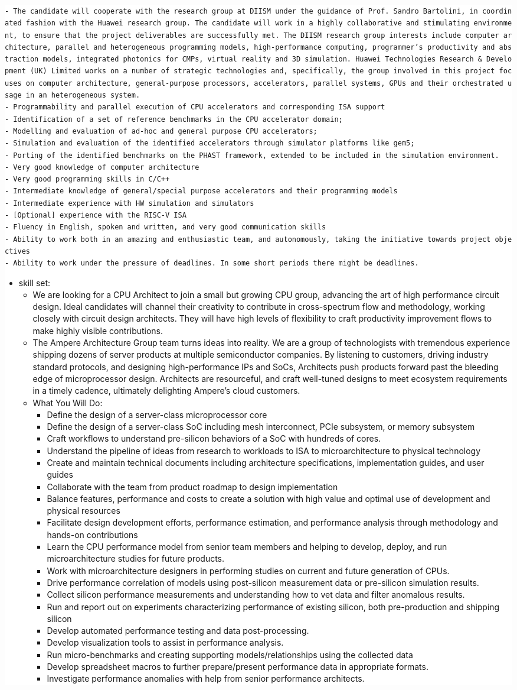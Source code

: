 	- The candidate will cooperate with the research group at DIISM under the guidance of Prof. Sandro Bartolini, in coordinated fashion with the Huawei research group. The candidate will work in a highly collaborative and stimulating environment, to ensure that the project deliverables are successfully met. The DIISM research group interests include computer architecture, parallel and heterogeneous programming models, high-performance computing, programmer’s productivity and abstraction models, integrated photonics for CMPs, virtual reality and 3D simulation. Huawei Technologies Research & Development (UK) Limited works on a number of strategic technologies and, specifically, the group involved in this project focuses on computer architecture, general-purpose processors, accelerators, parallel systems, GPUs and their orchestrated usage in an heterogeneous system.
	- Programmability and parallel execution of CPU accelerators and corresponding ISA support
	- Identification of a set of reference benchmarks in the CPU accelerator domain;
	- Modelling and evaluation of ad-hoc and general purpose CPU accelerators;
	- Simulation and evaluation of the identified accelerators through simulator platforms like gem5;
	- Porting of the identified benchmarks on the PHAST framework, extended to be included in the simulation environment.
	- Very good knowledge of computer architecture
	- Very good programming skills in C/C++
	- Intermediate knowledge of general/special purpose accelerators and their programming models
	- Intermediate experience with HW simulation and simulators
	- [Optional] experience with the RISC-V ISA
	- Fluency in English, spoken and written, and very good communication skills
	- Ability to work both in an amazing and enthusiastic team, and autonomously, taking the initiative towards project objectives
	- Ability to work under the pressure of deadlines. In some short periods there might be deadlines.
+ skill set:
	- We are looking for a CPU Architect to join a small but growing CPU group, advancing the art of high performance circuit design.  Ideal candidates will channel their creativity to contribute in cross-spectrum flow and methodology, working closely with circuit design architects. They will have high levels of flexibility to craft productivity improvement flows to make highly visible contributions.
	- The Ampere Architecture Group team turns ideas into reality. We are a group of technologists with tremendous experience shipping dozens of server products at multiple semiconductor companies. By listening to customers, driving industry standard protocols, and designing high-performance IPs and SoCs, Architects push products forward past the bleeding edge of microprocessor design. Architects are resourceful, and craft well-tuned designs to meet ecosystem requirements in a timely cadence, ultimately delighting Ampere’s cloud customers.
	- What You Will Do:
		* Define the design of a server-class microprocessor core
		* Define the design of a server-class SoC including mesh interconnect, PCIe subsystem, or memory subsystem
		* Craft workflows to understand pre-silicon behaviors of a SoC with hundreds of cores.
		* Understand the pipeline of ideas from research to workloads to ISA to microarchitecture to physical technology
		* Create and maintain technical documents including architecture specifications, implementation guides, and user guides
		* Collaborate with the team from product roadmap to design implementation
		* Balance features, performance and costs to create a solution with high value and optimal use of development and physical resources
		* Facilitate design development efforts, performance estimation, and performance analysis through methodology and hands-on contributions
		* Learn the CPU performance model from senior team members and helping to develop, deploy, and run microarchitecture studies for future products.
		* Work with microarchitecture designers in performing studies on current and future generation of CPUs.
		* Drive performance correlation of models using post-silicon measurement data or pre-silicon simulation results.
		* Collect silicon performance measurements and understanding how to vet data and filter anomalous results.
		* Run and report out on experiments characterizing performance of existing silicon, both pre-production and shipping silicon
		* Develop automated performance testing and data post-processing.
		* Develop visualization tools to assist in performance analysis.
		* Run micro-benchmarks and creating supporting models/relationships using the collected data
		* Develop spreadsheet macros to further prepare/present performance data in appropriate formats.
		* Investigate performance anomalies with help from senior performance architects.